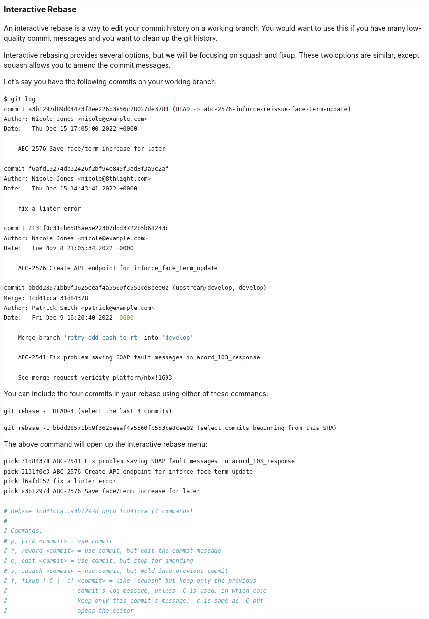 ### Interactive Rebase

An interactive rebase is a way to edit your commit history on a working branch. You would want to use this if you have many low-quality commit messages and you want to clean up the git history.

Interactive rebasing provides several options, but we will be focusing on squash and fixup. These two options are similar, except squash allows you to amend the commit messages.

Let’s say you have the following commits on your working branch:

```bash
$ git log
commit a3b1297d89d04473f8ee226b3e56c78027de3783 (HEAD -> abc-2576-inforce-reissue-face-term-update)
Author: Nicole Jones <nicole@example.com>
Date:   Thu Dec 15 17:05:00 2022 +0000

    ABC-2576 Save face/term increase for later

commit f6afd15274db32426f2bf94e845f3ad8f3a9c2af
Author: Nicole Jones <nicole@8thlight.com>
Date:   Thu Dec 15 14:43:41 2022 +0000

    fix a linter error

commit 2131f0c31cb6585ae5e22307ddd3722b5b68243c
Author: Nicole Jones <nicole@example.com>
Date:   Tue Nov 8 21:05:34 2022 +0000

    ABC-2576 Create API endpoint for inforce_face_term_update

commit bbdd28571bb9f3625eeaf4a5560fc553ce8cee02 (upstream/develop, develop)
Merge: 1cd41cca 31d84378
Author: Patrick Smith <patrick@example.com>
Date:   Fri Dec 9 16:20:40 2022 -0600

    Merge branch 'retry-add-cash-to-rt' into 'develop'

    ABC-2541 Fix problem saving SOAP fault messages in acord_103_response

    See merge request vericity-platform/nbx!1693
```

You can include the four commits in your rebase using either of these commands:

`git rebase -i HEAD~4 (select the last 4 commits)`


`git rebase -i bbdd28571bb9f3625eeaf4a5560fc553ce8cee02 (select commits beginning from this SHA)`

The above command will open up the interactive rebase menu:

```bash
pick 31d84378 ABC-2541 Fix problem saving SOAP fault messages in acord_103_response
pick 2131f0c3 ABC-2576 Create API endpoint for inforce_face_term_update
pick f6afd152 fix a linter error
pick a3b1297d ABC-2576 Save face/term increase for later

# Rebase 1cd41cca..a3b1297d onto 1cd41cca (4 commands)
#
# Commands:
# p, pick <commit> = use commit
# r, reword <commit> = use commit, but edit the commit message
# e, edit <commit> = use commit, but stop for amending
# s, squash <commit> = use commit, but meld into previous commit
# f, fixup [-C | -c] <commit> = like "squash" but keep only the previous
#                    commit's log message, unless -C is used, in which case
#                    keep only this commit's message; -c is same as -C but
#                    opens the editor
```